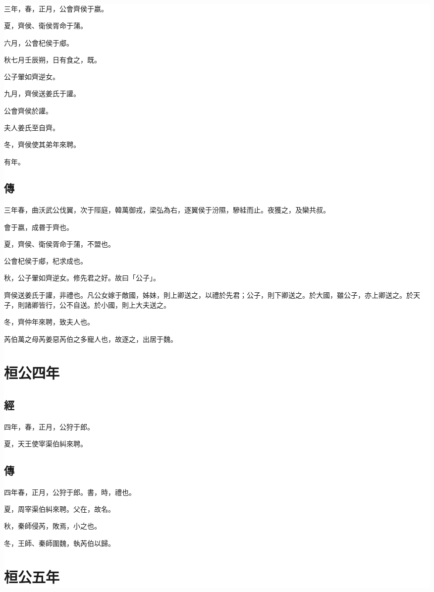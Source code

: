 三年，春，正月，公會齊侯于嬴。

夏，齊侯、衛侯胥命于蒲。

六月，公會杞侯于郕。

秋七月壬辰朔，日有食之，既。

公子翬如齊逆女。

九月，齊侯送姜氏于讙。

公會齊侯於讙。

夫人姜氏至自齊。

冬，齊侯使其弟年來聘。

有年。

## 傳

三年春，曲沃武公伐翼，次于陘庭，韓萬御戎，梁弘為右，逐翼侯于汾隰，驂絓而止。夜獲之，及欒共叔。

會于嬴，成昬于齊也。

夏，齊侯、衛侯胥命于蒲，不盟也。

公會杞侯于郕，杞求成也。

秋，公子翬如齊逆女。修先君之好。故曰「公子」。

齊侯送姜氏于讙，非禮也。凡公女嫁于敵國，姊妹，則上卿送之，以禮於先君；公子，則下卿送之。於大國，雖公子，亦上卿送之。於天子，則諸卿皆行，公不自送。於小國，則上大夫送之。

冬，齊仲年來聘，致夫人也。

芮伯萬之母芮姜惡芮伯之多寵人也，故逐之，出居于魏。

# 桓公四年

## 經

四年，春，正月，公狩于郎。

夏，天王使宰渠伯糾來聘。

## 傳

四年春，正月，公狩于郎。書，時，禮也。

夏，周宰渠伯糾來聘。父在，故名。

秋，秦師侵芮，敗焉，小之也。

冬，王師、秦師圍魏，執芮伯以歸。

# 桓公五年
